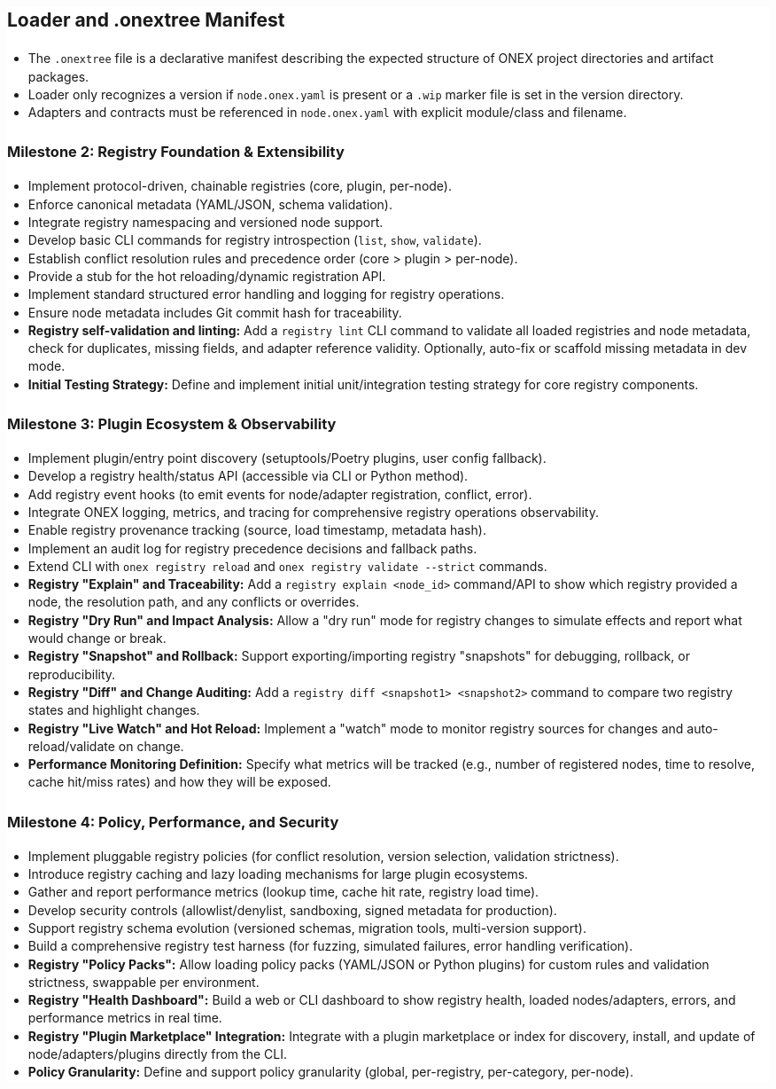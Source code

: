 ## Loader and .onextree Manifest

- The `.onextree` file is a declarative manifest describing the expected structure of ONEX project directories and artifact packages.
- Loader only recognizes a version if `node.onex.yaml` is present or a `.wip` marker file is set in the version directory.
- Adapters and contracts must be referenced in `node.onex.yaml` with explicit module/class and filename.

### Milestone 2: Registry Foundation & Extensibility
* Implement protocol-driven, chainable registries (core, plugin, per-node).
* Enforce canonical metadata (YAML/JSON, schema validation).
* Integrate registry namespacing and versioned node support.
* Develop basic CLI commands for registry introspection (`list`, `show`, `validate`).
* Establish conflict resolution rules and precedence order (core > plugin > per-node).
* Provide a stub for the hot reloading/dynamic registration API.
* Implement standard structured error handling and logging for registry operations.
* Ensure node metadata includes Git commit hash for traceability.
* **Registry self-validation and linting:** Add a `registry lint` CLI command to validate all loaded registries and node metadata, check for duplicates, missing fields, and adapter reference validity. Optionally, auto-fix or scaffold missing metadata in dev mode.
* **Initial Testing Strategy:** Define and implement initial unit/integration testing strategy for core registry components.

### Milestone 3: Plugin Ecosystem & Observability
* Implement plugin/entry point discovery (setuptools/Poetry plugins, user config fallback).
* Develop a registry health/status API (accessible via CLI or Python method).
* Add registry event hooks (to emit events for node/adapter registration, conflict, error).
* Integrate ONEX logging, metrics, and tracing for comprehensive registry operations observability.
* Enable registry provenance tracking (source, load timestamp, metadata hash).
* Implement an audit log for registry precedence decisions and fallback paths.
* Extend CLI with `onex registry reload` and `onex registry validate --strict` commands.
* **Registry "Explain" and Traceability:** Add a `registry explain <node_id>` command/API to show which registry provided a node, the resolution path, and any conflicts or overrides.
* **Registry "Dry Run" and Impact Analysis:** Allow a "dry run" mode for registry changes to simulate effects and report what would change or break.
* **Registry "Snapshot" and Rollback:** Support exporting/importing registry "snapshots" for debugging, rollback, or reproducibility.
* **Registry "Diff" and Change Auditing:** Add a `registry diff <snapshot1> <snapshot2>` command to compare two registry states and highlight changes.
* **Registry "Live Watch" and Hot Reload:** Implement a "watch" mode to monitor registry sources for changes and auto-reload/validate on change.
* **Performance Monitoring Definition:** Specify what metrics will be tracked (e.g., number of registered nodes, time to resolve, cache hit/miss rates) and how they will be exposed.

### Milestone 4: Policy, Performance, and Security
* Implement pluggable registry policies (for conflict resolution, version selection, validation strictness).
* Introduce registry caching and lazy loading mechanisms for large plugin ecosystems.
* Gather and report performance metrics (lookup time, cache hit rate, registry load time).
* Develop security controls (allowlist/denylist, sandboxing, signed metadata for production).
* Support registry schema evolution (versioned schemas, migration tools, multi-version support).
* Build a comprehensive registry test harness (for fuzzing, simulated failures, error handling verification).
* **Registry "Policy Packs":** Allow loading policy packs (YAML/JSON or Python plugins) for custom rules and validation strictness, swappable per environment.
* **Registry "Health Dashboard":** Build a web or CLI dashboard to show registry health, loaded nodes/adapters, errors, and performance metrics in real time.
* **Registry "Plugin Marketplace" Integration:** Integrate with a plugin marketplace or index for discovery, install, and update of node/adapters/plugins directly from the CLI.
* **Policy Granularity:** Define and support policy granularity (global, per-registry, per-category, per-node).

